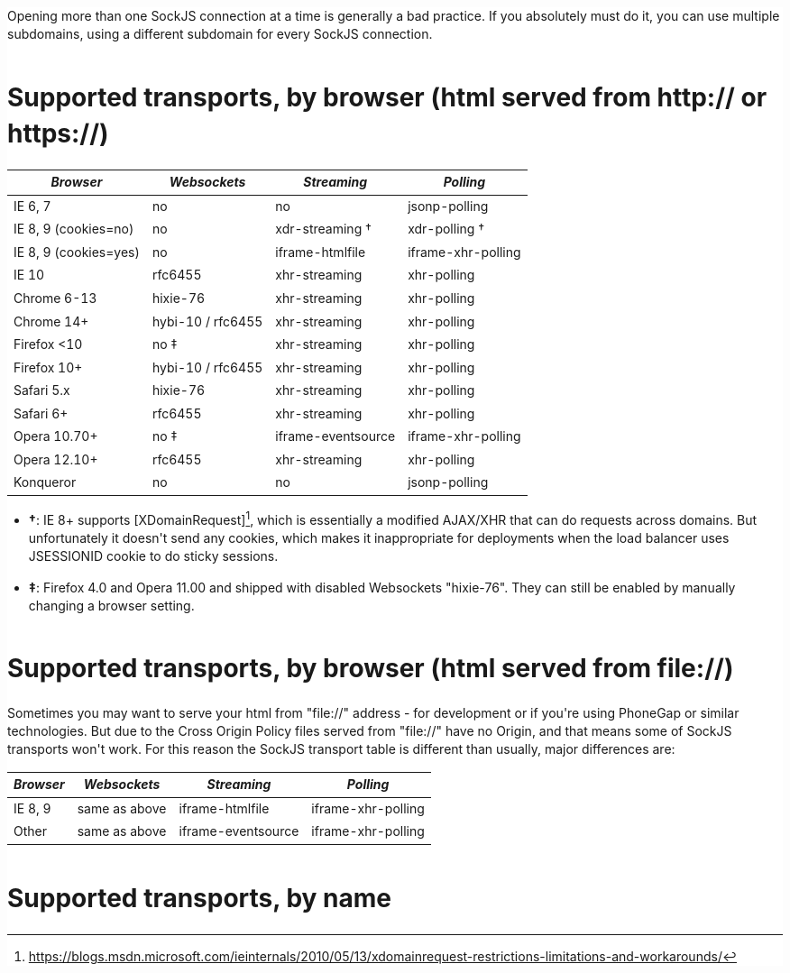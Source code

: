 Opening more than one SockJS connection at a time is generally a bad practice. If you absolutely must do it, you can use
multiple subdomains, using a different subdomain for every SockJS connection.

# Supported transports, by browser (html served from http:// or https://)

_Browser_       | _Websockets_     | _Streaming_ | _Polling_
----------------|------------------|-------------|-------------------
IE 6, 7         | no               | no          | jsonp-polling
IE 8, 9 (cookies=no) |    no       | xdr-streaming &dagger; | xdr-polling &dagger;
IE 8, 9 (cookies=yes)|    no       | iframe-htmlfile | iframe-xhr-polling
IE 10           | rfc6455          | xhr-streaming   | xhr-polling
Chrome 6-13     | hixie-76         | xhr-streaming   | xhr-polling
Chrome 14+      | hybi-10 / rfc6455| xhr-streaming   | xhr-polling
Firefox <10     | no &Dagger;      | xhr-streaming   | xhr-polling
Firefox 10+     | hybi-10 / rfc6455| xhr-streaming   | xhr-polling
Safari 5.x      | hixie-76         | xhr-streaming   | xhr-polling
Safari 6+       | rfc6455          | xhr-streaming   | xhr-polling
Opera 10.70+    | no &Dagger;      | iframe-eventsource | iframe-xhr-polling
Opera 12.10+    | rfc6455          | xhr-streaming | xhr-polling
Konqueror       | no               | no          | jsonp-polling

* **&dagger;**: IE 8+ supports [XDomainRequest][^9], which is essentially a modified AJAX/XHR that can do requests
  across domains. But unfortunately it doesn't send any cookies, which makes it inappropriate for deployments when the
  load balancer uses JSESSIONID cookie to do sticky sessions.

* **&Dagger;**: Firefox 4.0 and Opera 11.00 and shipped with disabled Websockets "hixie-76". They can still be enabled
  by manually changing a browser setting.

# Supported transports, by browser (html served from file://)

Sometimes you may want to serve your html from "file://" address - for development or if you're using PhoneGap or
similar technologies. But due to the Cross Origin Policy files served from "file://" have no Origin, and that means some
of SockJS transports won't work. For this reason the SockJS transport table is different than usually, major differences
are:

_Browser_       | _Websockets_  | _Streaming_        | _Polling_
----------------|---------------|--------------------|-------------------
IE 8, 9         | same as above | iframe-htmlfile    | iframe-xhr-polling
Other           | same as above | iframe-eventsource | iframe-xhr-polling

# Supported transports, by name


[^1]: https://tools.ietf.org/html/draft-hixie-thewebsocketprotocol-76
[^2]: https://tools.ietf.org/html/draft-ietf-hybi-thewebsocketprotocol-10
[^3]: https://developer.mozilla.org/en/DOM/window.postMessage
[^4]: https://html.spec.whatwg.org/multipage/comms.html#server-sent-events
[^5]: https://secure.wikimedia.org/wikipedia/en/wiki/XMLHttpRequest#Cross-domain_requests
[^6]: https://secure.wikimedia.org/wikipedia/en/wiki/JSONP
[^7]: http://www.debugtheweb.com/test/teststreaming.aspx
[^8]: http://cometdaily.com/2007/11/18/ie-activexhtmlfile-transport-part-ii/
[^9]: https://blogs.msdn.microsoft.com/ieinternals/2010/05/13/xdomainrequest-restrictions-limitations-and-workarounds/
[^10]: https://www.rfc-editor.org/rfc/rfc6455.txt